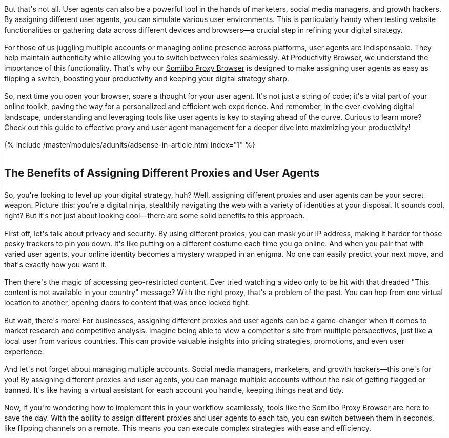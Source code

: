 But that's not all. User agents can also be a powerful tool in the hands of marketers, social media managers, and growth hackers. By assigning different user agents, you can simulate various user environments. This is particularly handy when testing website functionalities or gathering data across different devices and browsers—a crucial step in refining your digital strategy.

For those of us juggling multiple accounts or managing online presence across platforms, user agents are indispensable. They help maintain authenticity while allowing you to switch between roles seamlessly. At [Productivity Browser](https://productivitybrowser.com), we understand the importance of this functionality. That's why our [Somiibo Proxy Browser](https://productivitybrowser.com/blog/from-chaos-to-order-how-productivity-browser-revolutionizes-workflow-automation) is designed to make assigning user agents as easy as flipping a switch, boosting your productivity and keeping your digital strategy sharp.

So, next time you open your browser, spare a thought for your user agent. It's not just a string of code; it's a vital part of your online toolkit, paving the way for a personalized and efficient web experience. And remember, in the ever-evolving digital landscape, understanding and leveraging tools like user agents is key to staying ahead of the curve. Curious to learn more? Check out this [guide to effective proxy and user agent management](https://productivitybrowser.com/blog/mastering-productivity-a-guide-to-effective-proxy-and-user-agent-management) for a deeper dive into maximizing your productivity!

{% include /master/modules/adunits/adsense-in-article.html index="1" %}

## The Benefits of Assigning Different Proxies and User Agents

So, you're looking to level up your digital strategy, huh? Well, assigning different proxies and user agents can be your secret weapon. Picture this: you're a digital ninja, stealthily navigating the web with a variety of identities at your disposal. It sounds cool, right? But it's not just about looking cool—there are some solid benefits to this approach.

First off, let's talk about privacy and security. By using different proxies, you can mask your IP address, making it harder for those pesky trackers to pin you down. It's like putting on a different costume each time you go online. And when you pair that with varied user agents, your online identity becomes a mystery wrapped in an enigma. No one can easily predict your next move, and that's exactly how you want it.

Then there's the magic of accessing geo-restricted content. Ever tried watching a video only to be hit with that dreaded "This content is not available in your country" message? With the right proxy, that's a problem of the past. You can hop from one virtual location to another, opening doors to content that was once locked tight.

But wait, there's more! For businesses, assigning different proxies and user agents can be a game-changer when it comes to market research and competitive analysis. Imagine being able to view a competitor's site from multiple perspectives, just like a local user from various countries. This can provide valuable insights into pricing strategies, promotions, and even user experience.

And let's not forget about managing multiple accounts. Social media managers, marketers, and growth hackers—this one's for you! By assigning different proxies and user agents, you can manage multiple accounts without the risk of getting flagged or banned. It's like having a virtual assistant for each account you handle, keeping things neat and tidy.

Now, if you're wondering how to implement this in your workflow seamlessly, tools like the [Somiibo Proxy Browser](https://productivitybrowser.com/blog/automate-your-social-media-tasks-a-deep-dive-into-the-somiibo-proxy-browser) are here to save the day. With the ability to assign different proxies and user agents to each tab, you can switch between them in seconds, like flipping channels on a remote. This means you can execute complex strategies with ease and efficiency.
